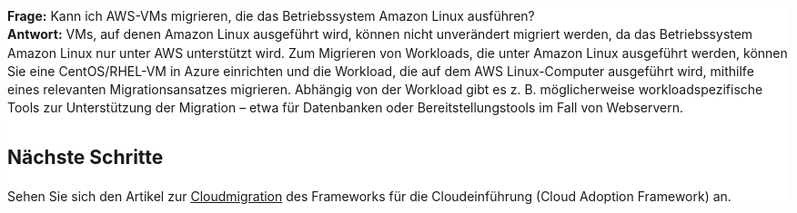 
**Frage:** Kann ich AWS-VMs migrieren, die das Betriebssystem Amazon Linux ausführen?  
**Antwort:** VMs, auf denen Amazon Linux ausgeführt wird, können nicht unverändert migriert werden, da das Betriebssystem Amazon Linux nur unter AWS unterstützt wird.
Zum Migrieren von Workloads, die unter Amazon Linux ausgeführt werden, können Sie eine CentOS/RHEL-VM in Azure einrichten und die Workload, die auf dem AWS Linux-Computer ausgeführt wird, mithilfe eines relevanten Migrationsansatzes migrieren. Abhängig von der Workload gibt es z. B. möglicherweise workloadspezifische Tools zur Unterstützung der Migration – etwa für Datenbanken oder Bereitstellungstools im Fall von Webservern.

## <a name="next-steps"></a>Nächste Schritte

Sehen Sie sich den Artikel zur [Cloudmigration](/azure/architecture/cloud-adoption/getting-started/migrate) des Frameworks für die Cloudeinführung (Cloud Adoption Framework) an.
